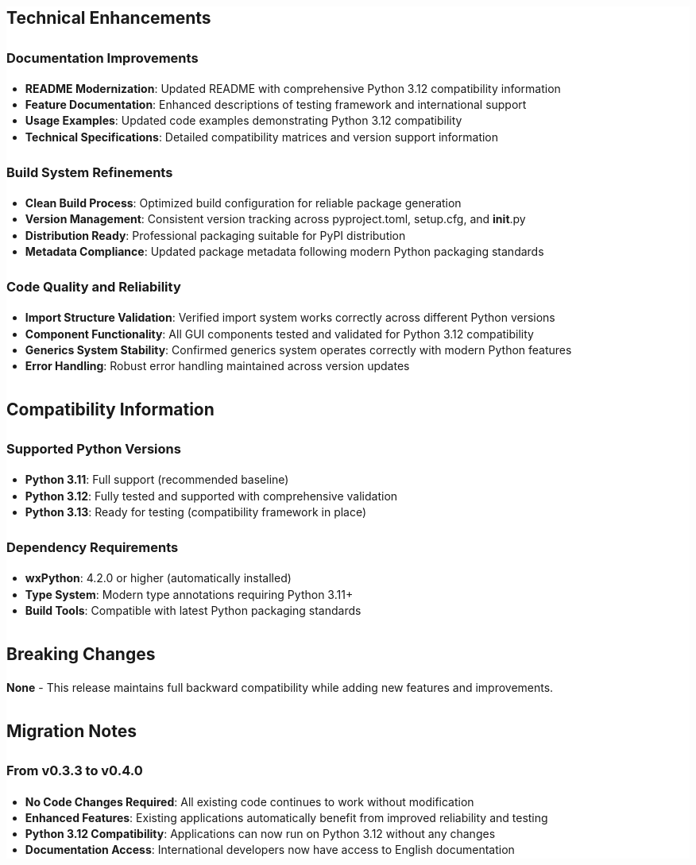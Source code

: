 ## Technical Enhancements

### Documentation Improvements
- **README Modernization**: Updated README with comprehensive Python 3.12 compatibility information
- **Feature Documentation**: Enhanced descriptions of testing framework and international support
- **Usage Examples**: Updated code examples demonstrating Python 3.12 compatibility
- **Technical Specifications**: Detailed compatibility matrices and version support information

### Build System Refinements
- **Clean Build Process**: Optimized build configuration for reliable package generation
- **Version Management**: Consistent version tracking across pyproject.toml, setup.cfg, and __init__.py
- **Distribution Ready**: Professional packaging suitable for PyPI distribution
- **Metadata Compliance**: Updated package metadata following modern Python packaging standards

### Code Quality and Reliability
- **Import Structure Validation**: Verified import system works correctly across different Python versions
- **Component Functionality**: All GUI components tested and validated for Python 3.12 compatibility
- **Generics System Stability**: Confirmed generics system operates correctly with modern Python features
- **Error Handling**: Robust error handling maintained across version updates

## Compatibility Information

### Supported Python Versions
- **Python 3.11**: Full support (recommended baseline)
- **Python 3.12**: Fully tested and supported with comprehensive validation
- **Python 3.13**: Ready for testing (compatibility framework in place)

### Dependency Requirements
- **wxPython**: 4.2.0 or higher (automatically installed)
- **Type System**: Modern type annotations requiring Python 3.11+
- **Build Tools**: Compatible with latest Python packaging standards

## Breaking Changes

**None** - This release maintains full backward compatibility while adding new features and improvements.

## Migration Notes

### From v0.3.3 to v0.4.0
- **No Code Changes Required**: All existing code continues to work without modification
- **Enhanced Features**: Existing applications automatically benefit from improved reliability and testing
- **Python 3.12 Compatibility**: Applications can now run on Python 3.12 without any changes
- **Documentation Access**: International developers now have access to English documentation
